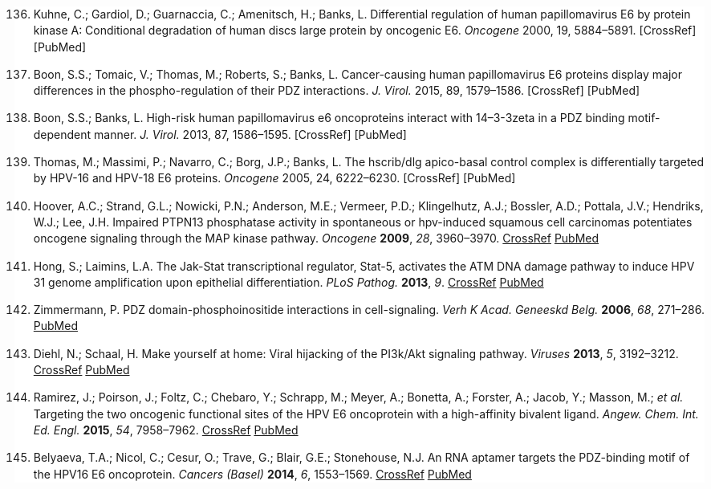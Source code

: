 136. Kuhne, C.; Gardiol, D.; Guarnaccia, C.; Amenitsch, H.; Banks, L. Differential regulation of human papillomavirus E6 by protein kinase A: Conditional degradation of human discs large protein by oncogenic E6. *Oncogene* 2000, 19, 5884–5891. [CrossRef] [PubMed]
137. Boon, S.S.; Tomaic, V.; Thomas, M.; Roberts, S.; Banks, L. Cancer-causing human papillomavirus E6 proteins display major differences in the phospho-regulation of their PDZ interactions. *J. Virol.* 2015, 89, 1579–1586. [CrossRef] [PubMed]
138. Boon, S.S.; Banks, L. High-risk human papillomavirus e6 oncoproteins interact with 14–3-3zeta in a PDZ binding motif-dependent manner. *J. Virol.* 2013, 87, 1586–1595. [CrossRef] [PubMed]
139. Thomas, M.; Massimi, P.; Navarro, C.; Borg, J.P.; Banks, L. The hscrib/dlg apico-basal control complex is differentially targeted by HPV-16 and HPV-18 E6 proteins. *Oncogene* 2005, 24, 6222–6230. [CrossRef] [PubMed]

140. Hoover, A.C.; Strand, G.L.; Nowicki, P.N.; Anderson, M.E.; Vermeer, P.D.; Klingelhutz, A.J.; Bossler, A.D.; Pottala, J.V.; Hendriks, W.J.; Lee, J.H. Impaired PTPN13 phosphatase activity in spontaneous or hpv-induced squamous cell carcinomas potentiates oncogene signaling through the MAP kinase pathway. *Oncogene* **2009**, *28*, 3960–3970. [CrossRef](https://doi.org/) [PubMed](https://pubmed.ncbi.nlm.nih.gov/)

141. Hong, S.; Laimins, L.A. The Jak-Stat transcriptional regulator, Stat-5, activates the ATM DNA damage pathway to induce HPV 31 genome amplification upon epithelial differentiation. *PLoS Pathog.* **2013**, *9*. [CrossRef](https://doi.org/) [PubMed](https://pubmed.ncbi.nlm.nih.gov/)

142. Zimmermann, P. PDZ domain-phosphoinositide interactions in cell-signaling. *Verh K Acad. Geneeskd Belg.* **2006**, *68*, 271–286. [PubMed](https://pubmed.ncbi.nlm.nih.gov/)

143. Diehl, N.; Schaal, H. Make yourself at home: Viral hijacking of the PI3k/Akt signaling pathway. *Viruses* **2013**, *5*, 3192–3212. [CrossRef](https://doi.org/) [PubMed](https://pubmed.ncbi.nlm.nih.gov/)

144. Ramirez, J.; Poirson, J.; Foltz, C.; Chebaro, Y.; Schrapp, M.; Meyer, A.; Bonetta, A.; Forster, A.; Jacob, Y.; Masson, M.; *et al.* Targeting the two oncogenic functional sites of the HPV E6 oncoprotein with a high-affinity bivalent ligand. *Angew. Chem. Int. Ed. Engl.* **2015**, *54*, 7958–7962. [CrossRef](https://doi.org/) [PubMed](https://pubmed.ncbi.nlm.nih.gov/)

145. Belyaeva, T.A.; Nicol, C.; Cesur, O.; Trave, G.; Blair, G.E.; Stonehouse, N.J. An RNA aptamer targets the PDZ-binding motif of the HPV16 E6 oncoprotein. *Cancers (Basel)* **2014**, *6*, 1553–1569. [CrossRef](https://doi.org/) [PubMed](https://pubmed.ncbi.nlm.nih.gov/)
